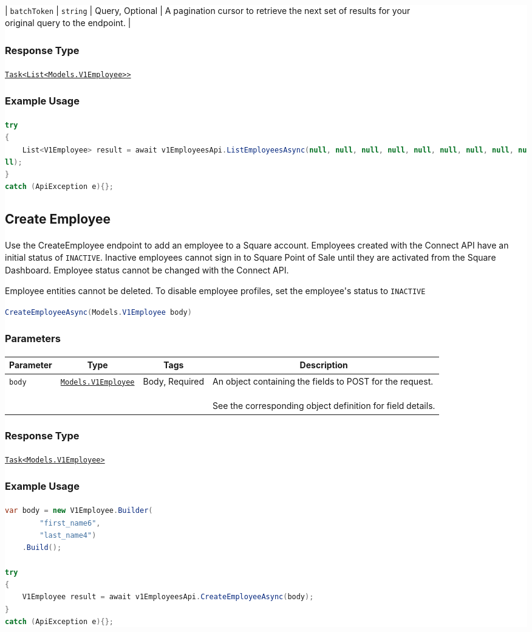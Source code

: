 | `batchToken` | `string` | Query, Optional | A pagination cursor to retrieve the next set of results for your<br>original query to the endpoint. |

### Response Type

[`Task<List<Models.V1Employee>>`](/doc/models/v1-employee.md)

### Example Usage

```csharp
try
{
    List<V1Employee> result = await v1EmployeesApi.ListEmployeesAsync(null, null, null, null, null, null, null, null, null);
}
catch (ApiException e){};
```

## Create Employee

Use the CreateEmployee endpoint to add an employee to a Square
account. Employees created with the Connect API have an initial status
of `INACTIVE`. Inactive employees cannot sign in to Square Point of Sale
until they are activated from the Square Dashboard. Employee status
cannot be changed with the Connect API.

<aside class="important">
Employee entities cannot be deleted. To disable employee profiles,
set the employee's status to <code>INACTIVE</code>
</aside>

```csharp
CreateEmployeeAsync(Models.V1Employee body)
```

### Parameters

| Parameter | Type | Tags | Description |
|  --- | --- | --- | --- |
| `body` | [`Models.V1Employee`](/doc/models/v1-employee.md) | Body, Required | An object containing the fields to POST for the request.<br><br>See the corresponding object definition for field details. |

### Response Type

[`Task<Models.V1Employee>`](/doc/models/v1-employee.md)

### Example Usage

```csharp
var body = new V1Employee.Builder(
        "first_name6",
        "last_name4")
    .Build();

try
{
    V1Employee result = await v1EmployeesApi.CreateEmployeeAsync(body);
}
catch (ApiException e){};
```
